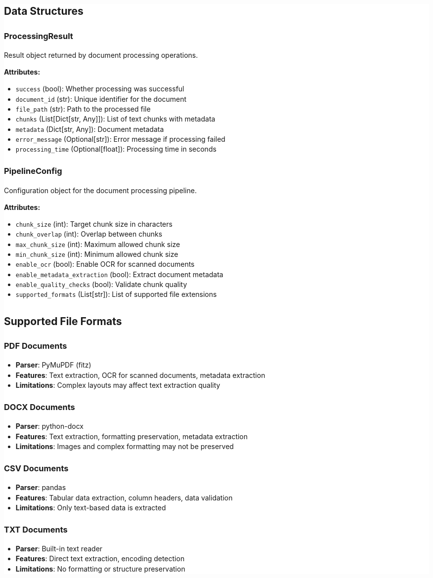 ## Data Structures

### ProcessingResult

Result object returned by document processing operations.

**Attributes:**
- `success` (bool): Whether processing was successful
- `document_id` (str): Unique identifier for the document
- `file_path` (str): Path to the processed file
- `chunks` (List[Dict[str, Any]]): List of text chunks with metadata
- `metadata` (Dict[str, Any]): Document metadata
- `error_message` (Optional[str]): Error message if processing failed
- `processing_time` (Optional[float]): Processing time in seconds

### PipelineConfig

Configuration object for the document processing pipeline.

**Attributes:**
- `chunk_size` (int): Target chunk size in characters
- `chunk_overlap` (int): Overlap between chunks
- `max_chunk_size` (int): Maximum allowed chunk size
- `min_chunk_size` (int): Minimum allowed chunk size
- `enable_ocr` (bool): Enable OCR for scanned documents
- `enable_metadata_extraction` (bool): Extract document metadata
- `enable_quality_checks` (bool): Validate chunk quality
- `supported_formats` (List[str]): List of supported file extensions

## Supported File Formats

### PDF Documents
- **Parser**: PyMuPDF (fitz)
- **Features**: Text extraction, OCR for scanned documents, metadata extraction
- **Limitations**: Complex layouts may affect text extraction quality

### DOCX Documents
- **Parser**: python-docx
- **Features**: Text extraction, formatting preservation, metadata extraction
- **Limitations**: Images and complex formatting may not be preserved

### CSV Documents
- **Parser**: pandas
- **Features**: Tabular data extraction, column headers, data validation
- **Limitations**: Only text-based data is extracted

### TXT Documents
- **Parser**: Built-in text reader
- **Features**: Direct text extraction, encoding detection
- **Limitations**: No formatting or structure preservation
